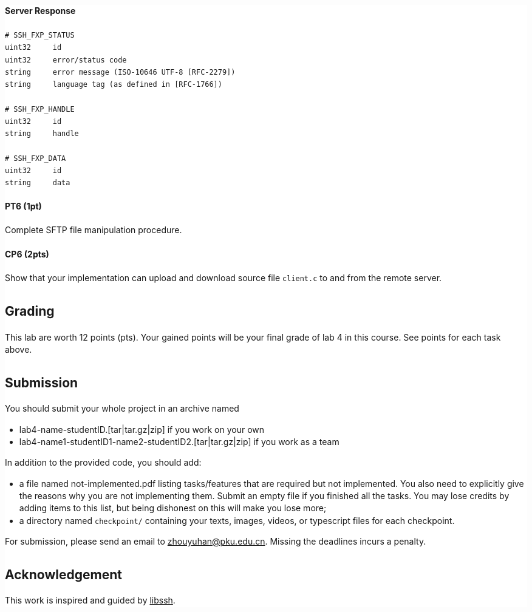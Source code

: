 #### Server Response
```
# SSH_FXP_STATUS
uint32     id
uint32     error/status code
string     error message (ISO-10646 UTF-8 [RFC-2279])
string     language tag (as defined in [RFC-1766])

# SSH_FXP_HANDLE
uint32     id
string     handle

# SSH_FXP_DATA
uint32     id
string     data
```

#### PT6 (1pt)
Complete SFTP file manipulation procedure.

#### CP6 (2pts)
Show that your implementation can upload and download source file `client.c` to and from the remote server.

## Grading
This lab are worth 12 points (pts). Your gained points will be your final grade of lab 4 in this course. See points for each task above.

## Submission
You should submit your whole project in an archive named 
- lab4-name-studentID.[tar|tar.gz|zip] if you work on your own
- lab4-name1-studentID1-name2-studentID2.[tar|tar.gz|zip] if you work as a team

In addition to the provided code, you should add:
- a file named not-implemented.pdf listing tasks/features that are required but not implemented. You also need to explicitly give the reasons why you are not implementing them. Submit an empty file if you finished all the tasks. You may lose credits by adding items to this list, but being dishonest on this will make you lose more;
- a directory named `checkpoint/` containing your texts, images, videos, or typescript files for each checkpoint.

For submission, please send an email to zhouyuhan@pku.edu.cn. Missing the deadlines incurs a penalty.

## Acknowledgement

This work is inspired and guided by [libssh](https://www.libssh.org/).